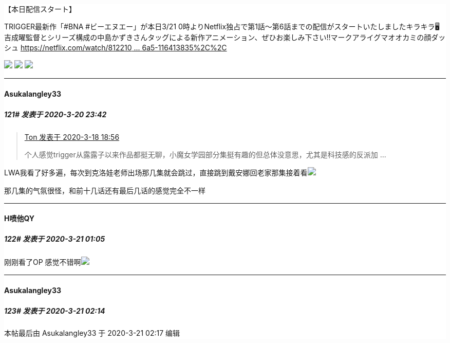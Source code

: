 【本日配信スタート】

TRIGGER最新作「#BNA #ビーエヌエー」が本日3/21 0時よりNetflix独占で第1話〜第6話までの配信がスタートいたしましたキラキラ🖥 吉成曜監督とシリーズ構成の中島かずきさんタッグによる新作アニメーション、ぜひお楽しみ下さい!!マークアライグマオオカミの顔ダッシュ
[https://netflix.com/watch/812210 ... 6a5-116413835%2C%2C](https://netflix.com/watch/81221020?trackId=13752289&amp;tctx=0%2C0%2C86c16f15-df61-4bd8-b6e4-ec10511576a5-116413835%2C%2C)

<img src="http://wx1.sinaimg.cn/large/740ca5e5gy1gd0t3ap7qvj20k40sgdkk.jpg" referrerpolicy="no-referrer">
<img src="http://wx1.sinaimg.cn/large/740ca5e5gy1gd0t53c7rmj20e60k2gp3.jpg" referrerpolicy="no-referrer">
<img src="http://wx1.sinaimg.cn/large/740ca5e5gy1gd0t4i5j1jj20u016g7c4.jpg" referrerpolicy="no-referrer">







-----

####  Asukalangley33  
##### 121#       发表于 2020-3-20 23:42



<blockquote><a href="httphttps://bbs.saraba1st.com/2b/forum.php?mod=redirect&amp;goto=findpost&amp;pid=46789083&amp;ptid=1844534" target="_blank">Ton 发表于 2020-3-18 18:56</a>

个人感觉trigger从露露子以来作品都挺无聊，小魔女学园部分集挺有趣的但总体没意思，尤其是科技感的反派加 ...</blockquote>
LWA我看了好多遍，每次到克洛娃老师出场那几集就会跳过，直接跳到戴安娜回老家那集接着看<img src="https://static.saraba1st.com/image/smiley/face2017/068.png" referrerpolicy="no-referrer">

那几集的气氛很怪，和前十几话还有最后几话的感觉完全不一样







-----

####  H喷他QY  
##### 122#       发表于 2020-3-21 01:05




刚刚看了OP 感觉不错啊<img src="https://static.saraba1st.com/image/smiley/face2017/056.gif" referrerpolicy="no-referrer">







-----

####  Asukalangley33  
##### 123#       发表于 2020-3-21 02:14



 本帖最后由 Asukalangley33 于 2020-3-21 02:17 编辑 
